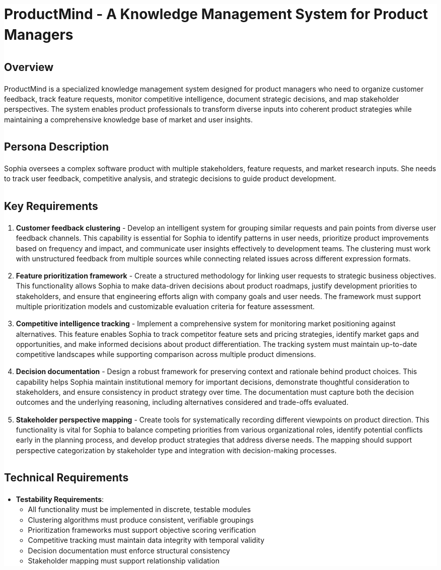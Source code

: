 # ProductMind - A Knowledge Management System for Product Managers

## Overview
ProductMind is a specialized knowledge management system designed for product managers who need to organize customer feedback, track feature requests, monitor competitive intelligence, document strategic decisions, and map stakeholder perspectives. The system enables product professionals to transform diverse inputs into coherent product strategies while maintaining a comprehensive knowledge base of market and user insights.

## Persona Description
Sophia oversees a complex software product with multiple stakeholders, feature requests, and market research inputs. She needs to track user feedback, competitive analysis, and strategic decisions to guide product development.

## Key Requirements
1. **Customer feedback clustering** - Develop an intelligent system for grouping similar requests and pain points from diverse user feedback channels. This capability is essential for Sophia to identify patterns in user needs, prioritize product improvements based on frequency and impact, and communicate user insights effectively to development teams. The clustering must work with unstructured feedback from multiple sources while connecting related issues across different expression formats.

2. **Feature prioritization framework** - Create a structured methodology for linking user requests to strategic business objectives. This functionality allows Sophia to make data-driven decisions about product roadmaps, justify development priorities to stakeholders, and ensure that engineering efforts align with company goals and user needs. The framework must support multiple prioritization models and customizable evaluation criteria for feature assessment.

3. **Competitive intelligence tracking** - Implement a comprehensive system for monitoring market positioning against alternatives. This feature enables Sophia to track competitor feature sets and pricing strategies, identify market gaps and opportunities, and make informed decisions about product differentiation. The tracking system must maintain up-to-date competitive landscapes while supporting comparison across multiple product dimensions.

4. **Decision documentation** - Design a robust framework for preserving context and rationale behind product choices. This capability helps Sophia maintain institutional memory for important decisions, demonstrate thoughtful consideration to stakeholders, and ensure consistency in product strategy over time. The documentation must capture both the decision outcomes and the underlying reasoning, including alternatives considered and trade-offs evaluated.

5. **Stakeholder perspective mapping** - Create tools for systematically recording different viewpoints on product direction. This functionality is vital for Sophia to balance competing priorities from various organizational roles, identify potential conflicts early in the planning process, and develop product strategies that address diverse needs. The mapping should support perspective categorization by stakeholder type and integration with decision-making processes.

## Technical Requirements
- **Testability Requirements**:
  - All functionality must be implemented in discrete, testable modules
  - Clustering algorithms must produce consistent, verifiable groupings
  - Prioritization frameworks must support objective scoring verification
  - Competitive tracking must maintain data integrity with temporal validity
  - Decision documentation must enforce structural consistency
  - Stakeholder mapping must support relationship validation
